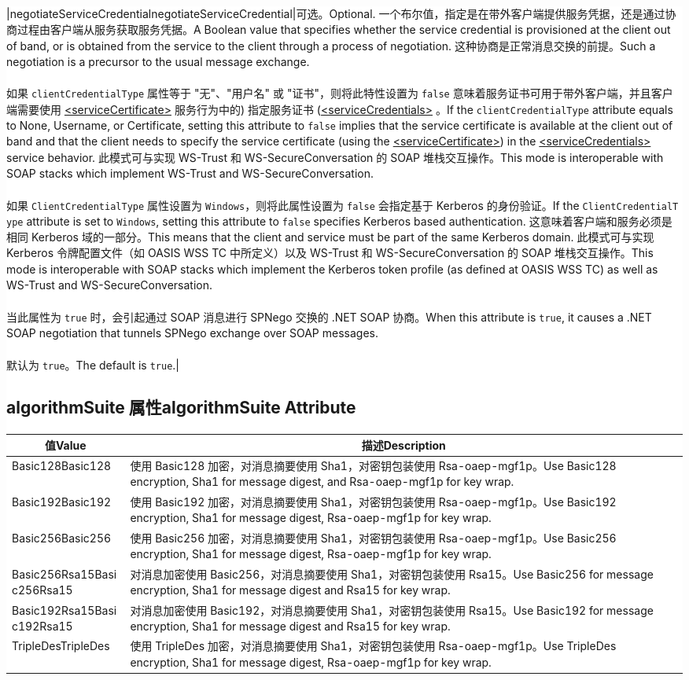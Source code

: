 |<span data-ttu-id="a39da-128">negotiateServiceCredential</span><span class="sxs-lookup"><span data-stu-id="a39da-128">negotiateServiceCredential</span></span>|<span data-ttu-id="a39da-129">可选。</span><span class="sxs-lookup"><span data-stu-id="a39da-129">Optional.</span></span> <span data-ttu-id="a39da-130">一个布尔值，指定是在带外客户端提供服务凭据，还是通过协商过程由客户端从服务获取服务凭据。</span><span class="sxs-lookup"><span data-stu-id="a39da-130">A Boolean value that specifies whether the service credential is provisioned at the client out of band, or is obtained from the service to the client through a process of negotiation.</span></span> <span data-ttu-id="a39da-131">这种协商是正常消息交换的前提。</span><span class="sxs-lookup"><span data-stu-id="a39da-131">Such a negotiation is a precursor to the usual message exchange.</span></span><br /><br /> <span data-ttu-id="a39da-132">如果 `clientCredentialType` 属性等于 "无"、"用户名" 或 "证书"，则将此特性设置为 `false` 意味着服务证书可用于带外客户端，并且客户端需要使用 [\<serviceCertificate>](servicecertificate-of-servicecredentials.md) 服务行为中的) 指定服务证书 ([\<serviceCredentials>](servicecredentials.md) 。</span><span class="sxs-lookup"><span data-stu-id="a39da-132">If the `clientCredentialType` attribute equals to None, Username, or Certificate, setting this attribute to `false` implies that the service certificate is available at the client out of band and that the client needs to specify the service certificate (using the [\<serviceCertificate>](servicecertificate-of-servicecredentials.md)) in the [\<serviceCredentials>](servicecredentials.md) service behavior.</span></span> <span data-ttu-id="a39da-133">此模式可与实现 WS-Trust 和 WS-SecureConversation 的 SOAP 堆栈交互操作。</span><span class="sxs-lookup"><span data-stu-id="a39da-133">This mode is interoperable with SOAP stacks which implement WS-Trust and WS-SecureConversation.</span></span><br /><br /> <span data-ttu-id="a39da-134">如果 `ClientCredentialType` 属性设置为 `Windows`，则将此属性设置为 `false` 会指定基于 Kerberos 的身份验证。</span><span class="sxs-lookup"><span data-stu-id="a39da-134">If the `ClientCredentialType` attribute is set to `Windows`, setting this attribute to `false` specifies Kerberos based authentication.</span></span> <span data-ttu-id="a39da-135">这意味着客户端和服务必须是相同 Kerberos 域的一部分。</span><span class="sxs-lookup"><span data-stu-id="a39da-135">This means that the client and service must be part of the same Kerberos domain.</span></span> <span data-ttu-id="a39da-136">此模式可与实现 Kerberos 令牌配置文件（如 OASIS WSS TC 中所定义）以及 WS-Trust 和 WS-SecureConversation 的 SOAP 堆栈交互操作。</span><span class="sxs-lookup"><span data-stu-id="a39da-136">This mode is interoperable with SOAP stacks which implement the Kerberos token profile (as defined at OASIS WSS TC) as well as WS-Trust and WS-SecureConversation.</span></span><br /><br /> <span data-ttu-id="a39da-137">当此属性为 `true` 时，会引起通过 SOAP 消息进行 SPNego 交换的 .NET SOAP 协商。</span><span class="sxs-lookup"><span data-stu-id="a39da-137">When this attribute is `true`, it causes a .NET SOAP negotiation that tunnels SPNego exchange over SOAP messages.</span></span><br /><br /> <span data-ttu-id="a39da-138">默认为 `true`。</span><span class="sxs-lookup"><span data-stu-id="a39da-138">The default is `true`.</span></span>|  
  
## <a name="algorithmsuite-attribute"></a><span data-ttu-id="a39da-139">algorithmSuite 属性</span><span class="sxs-lookup"><span data-stu-id="a39da-139">algorithmSuite Attribute</span></span>  
  
|<span data-ttu-id="a39da-140">值</span><span class="sxs-lookup"><span data-stu-id="a39da-140">Value</span></span>|<span data-ttu-id="a39da-141">描述</span><span class="sxs-lookup"><span data-stu-id="a39da-141">Description</span></span>|  
|-----------|-----------------|  
|<span data-ttu-id="a39da-142">Basic128</span><span class="sxs-lookup"><span data-stu-id="a39da-142">Basic128</span></span>|<span data-ttu-id="a39da-143">使用 Basic128 加密，对消息摘要使用 Sha1，对密钥包装使用 Rsa-oaep-mgf1p。</span><span class="sxs-lookup"><span data-stu-id="a39da-143">Use Basic128 encryption, Sha1 for message digest, and Rsa-oaep-mgf1p for key wrap.</span></span>|  
|<span data-ttu-id="a39da-144">Basic192</span><span class="sxs-lookup"><span data-stu-id="a39da-144">Basic192</span></span>|<span data-ttu-id="a39da-145">使用 Basic192 加密，对消息摘要使用 Sha1，对密钥包装使用 Rsa-oaep-mgf1p。</span><span class="sxs-lookup"><span data-stu-id="a39da-145">Use Basic192 encryption, Sha1 for message digest, Rsa-oaep-mgf1p for key wrap.</span></span>|  
|<span data-ttu-id="a39da-146">Basic256</span><span class="sxs-lookup"><span data-stu-id="a39da-146">Basic256</span></span>|<span data-ttu-id="a39da-147">使用 Basic256 加密，对消息摘要使用 Sha1，对密钥包装使用 Rsa-oaep-mgf1p。</span><span class="sxs-lookup"><span data-stu-id="a39da-147">Use Basic256 encryption, Sha1 for message digest, Rsa-oaep-mgf1p for key wrap.</span></span>|  
|<span data-ttu-id="a39da-148">Basic256Rsa15</span><span class="sxs-lookup"><span data-stu-id="a39da-148">Basic256Rsa15</span></span>|<span data-ttu-id="a39da-149">对消息加密使用 Basic256，对消息摘要使用 Sha1，对密钥包装使用 Rsa15。</span><span class="sxs-lookup"><span data-stu-id="a39da-149">Use Basic256 for message encryption, Sha1 for message digest and Rsa15 for key wrap.</span></span>|  
|<span data-ttu-id="a39da-150">Basic192Rsa15</span><span class="sxs-lookup"><span data-stu-id="a39da-150">Basic192Rsa15</span></span>|<span data-ttu-id="a39da-151">对消息加密使用 Basic192，对消息摘要使用 Sha1，对密钥包装使用 Rsa15。</span><span class="sxs-lookup"><span data-stu-id="a39da-151">Use Basic192 for message encryption, Sha1 for message digest and Rsa15 for key wrap.</span></span>|  
|<span data-ttu-id="a39da-152">TripleDes</span><span class="sxs-lookup"><span data-stu-id="a39da-152">TripleDes</span></span>|<span data-ttu-id="a39da-153">使用 TripleDes 加密，对消息摘要使用 Sha1，对密钥包装使用 Rsa-oaep-mgf1p。</span><span class="sxs-lookup"><span data-stu-id="a39da-153">Use TripleDes encryption, Sha1 for message digest, Rsa-oaep-mgf1p for key wrap.</span></span>|  